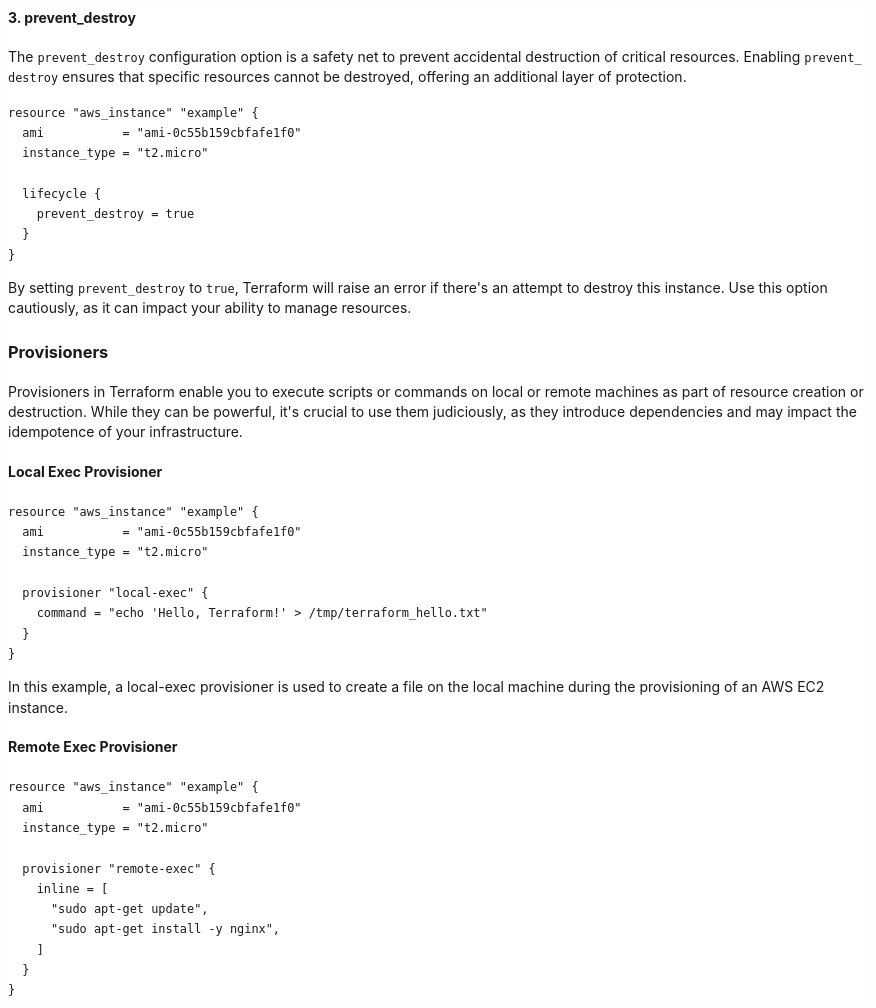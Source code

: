 #### 3. **prevent_destroy**

The `prevent_destroy` configuration option is a safety net to prevent accidental destruction of critical resources. Enabling `prevent_destroy` ensures that specific resources cannot be destroyed, offering an additional layer of protection.

```hcl
resource "aws_instance" "example" {
  ami           = "ami-0c55b159cbfafe1f0"
  instance_type = "t2.micro"

  lifecycle {
    prevent_destroy = true
  }
}
```

By setting `prevent_destroy` to `true`, Terraform will raise an error if there's an attempt to destroy this instance. Use this option cautiously, as it can impact your ability to manage resources.

### Provisioners <a id="provisioners"></a>

Provisioners in Terraform enable you to execute scripts or commands on local or remote machines as part of resource creation or destruction. While they can be powerful, it's crucial to use them judiciously, as they introduce dependencies and may impact the idempotence of your infrastructure.

#### Local Exec Provisioner

```hcl
resource "aws_instance" "example" {
  ami           = "ami-0c55b159cbfafe1f0"
  instance_type = "t2.micro"

  provisioner "local-exec" {
    command = "echo 'Hello, Terraform!' > /tmp/terraform_hello.txt"
  }
}
```

In this example, a local-exec provisioner is used to create a file on the local machine during the provisioning of an AWS EC2 instance.

#### Remote Exec Provisioner

```hcl
resource "aws_instance" "example" {
  ami           = "ami-0c55b159cbfafe1f0"
  instance_type = "t2.micro"

  provisioner "remote-exec" {
    inline = [
      "sudo apt-get update",
      "sudo apt-get install -y nginx",
    ]
  }
}
```
